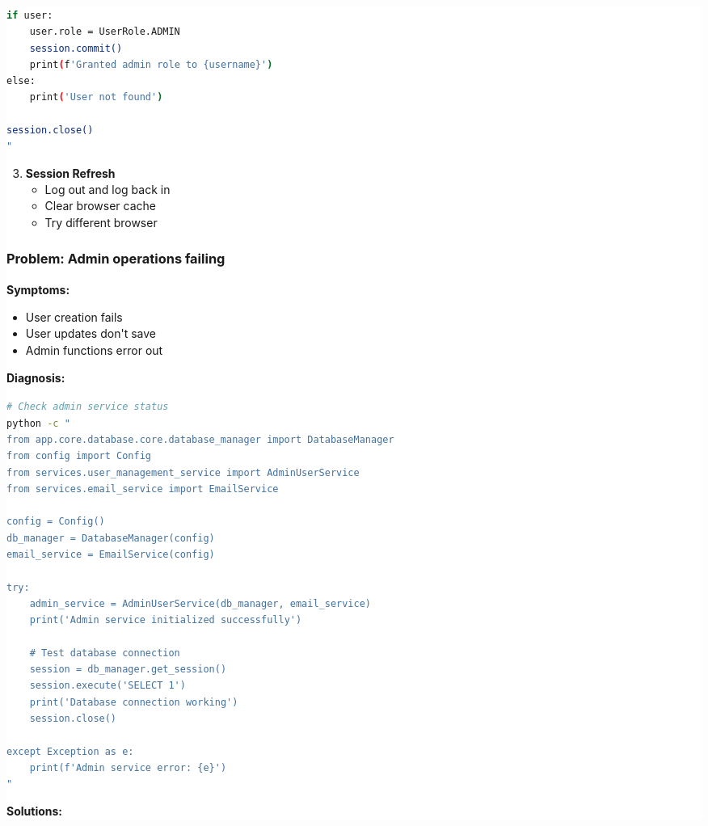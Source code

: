 ```bash
if user:
    user.role = UserRole.ADMIN
    session.commit()
    print(f'Granted admin role to {username}')
else:
    print('User not found')

session.close()
"
```

3. **Session Refresh**
   - Log out and log back in
   - Clear browser cache
   - Try different browser

### Problem: Admin operations failing

**Symptoms:**
- User creation fails
- User updates don't save
- Admin functions error out

**Diagnosis:**
```bash
# Check admin service status
python -c "
from app.core.database.core.database_manager import DatabaseManager
from config import Config
from services.user_management_service import AdminUserService
from services.email_service import EmailService

config = Config()
db_manager = DatabaseManager(config)
email_service = EmailService(config)

try:
    admin_service = AdminUserService(db_manager, email_service)
    print('Admin service initialized successfully')
    
    # Test database connection
    session = db_manager.get_session()
    session.execute('SELECT 1')
    print('Database connection working')
    session.close()
    
except Exception as e:
    print(f'Admin service error: {e}')
"
```

**Solutions:**
